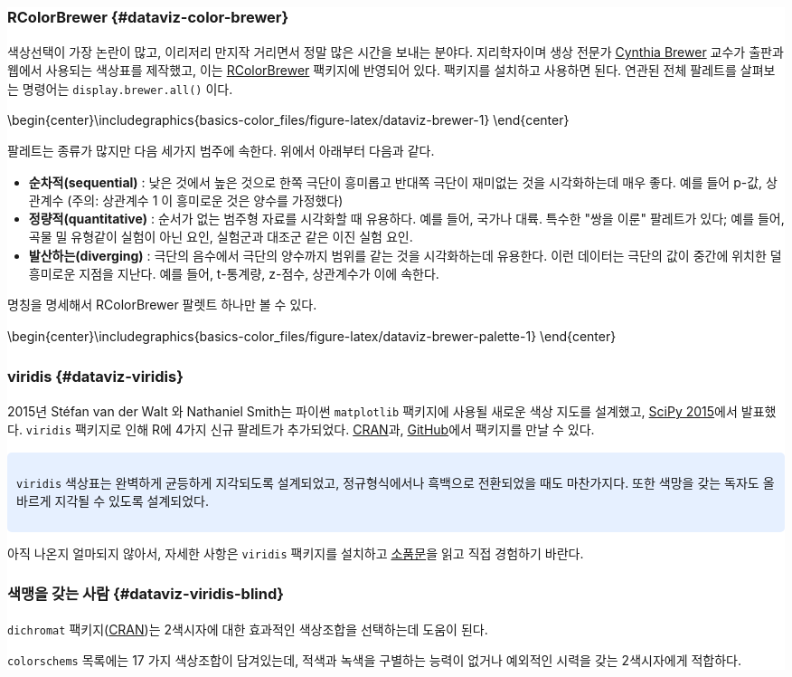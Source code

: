 ### RColorBrewer {#dataviz-color-brewer}

색상선택이 가장 논란이 많고, 이리저리 만지작 거리면서 정말 많은 시간을 보내는 분야다.
지리학자이며 생상 전문가 [Cynthia Brewer](http://en.wikipedia.org/wiki/Cynthia_Brewer) 교수가 출판과 웹에서 사용되는 색상표를 제작했고, 이는 [RColorBrewer](http://cran.r-project.org/web/packages/RColorBrewer/index.html)
팩키지에 반영되어 있다. 팩키지를 설치하고 사용하면 된다. 연관된 전체 팔레트를 살펴보는 명령어는 `display.brewer.all()` 이다.


\begin{center}\includegraphics{basics-color_files/figure-latex/dataviz-brewer-1} \end{center}

팔레트는 종류가 많지만 다음 세가지 범주에 속한다. 위에서 아래부터 다음과 같다.

- **순차적(sequential)** : 낮은 것에서 높은 것으로 한쪽 극단이 흥미롭고 반대쪽 극단이 재미없는 것을 시각화하는데 매우 좋다.
  예를 들어 p-값, 상관계수 (주의: 상관계수 1 이 흥미로운 것은 양수를 가정했다)
- **정량적(quantitative)** : 순서가 없는 범주형 자료를 시각화할 때 유용하다. 예를 들어, 국가나 대륙.
  특수한 "쌍을 이룬" 팔레트가 있다; 예를 들어, 곡물 밀 유형같이 실험이 아닌 요인, 실험군과 대조군 같은 이진 실험 요인.
- **발산하는(diverging)** : 극단의 음수에서 극단의 양수까지 범위를 같는 것을 시각화하는데 유용한다.
  이런 데이터는 극단의 값이 중간에 위치한 덜 흥미로운 지점을 지난다. 예를 들어, t-통계량, z-점수, 상관계수가 이에 속한다.

명칭을 명세해서 RColorBrewer 팔렛트 하나만 볼 수 있다.


\begin{center}\includegraphics{basics-color_files/figure-latex/dataviz-brewer-palette-1} \end{center}


### viridis {#dataviz-viridis}

2015년 Stéfan van der Walt 와 Nathaniel Smith는 파이썬 `matplotlib` 팩키지에 사용될
새로운 색상 지도를 설계했고, [SciPy 2015](https://www.youtube.com/watch?v=xAoljeRJ3lU&feature=youtu.be)에서 발표했다.
`viridis` 팩키지로 인해 R에 4가지 신규 팔레트가 추가되었다. [CRAN](https://cran.r-project.org/web/packages/viridis/index.html)과,
[GitHub](https://github.com/sjmgarnier/viridis)에서 팩키지를 만날 수 있다.

<style>
div.blue { background-color:#e6f0ff; border-radius: 5px; padding: 10px;}
</style>
<div class = "blue">

`viridis` 색상표는 완벽하게 균등하게 지각되도록 설계되었고, 정규형식에서나 흑백으로 전환되었을 때도 마찬가지다. 또한 색망을 갖는 독자도 올바르게 지각될 수 있도록 설계되었다.

</div>


아직 나온지 얼마되지 않아서, 자세한 사항은 `viridis` 팩키지를 설치하고 [소품문](https://cran.r-project.org/web/packages/viridis/vignettes/intro-to-viridis.html_document)을
읽고 직접 경험하기 바란다.

### 색맹을 갖는 사람 {#dataviz-viridis-blind}

`dichromat` 팩키지([CRAN](http://cran.r-project.org/web/packages/dichromat/))는 
2색시자에 대한 효과적인 색상조합을 선택하는데 도움이 된다.



`colorschems` 목록에는 17 가지 색상조합이 담겨있는데, 적색과 녹색을 구별하는 능력이 없거나 예외적인 시력을 갖는 2색시자에게 적합하다.

